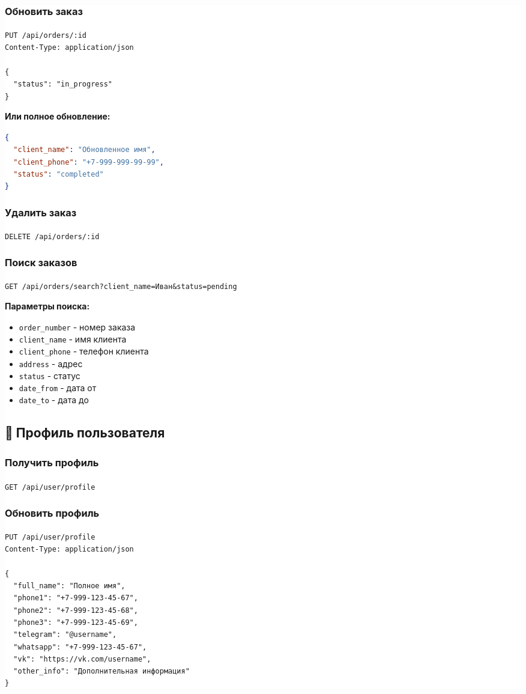 ### Обновить заказ
```http
PUT /api/orders/:id
Content-Type: application/json

{
  "status": "in_progress"
}
```

**Или полное обновление:**
```json
{
  "client_name": "Обновленное имя",
  "client_phone": "+7-999-999-99-99",
  "status": "completed"
}
```

### Удалить заказ
```http
DELETE /api/orders/:id
```

### Поиск заказов
```http
GET /api/orders/search?client_name=Иван&status=pending
```

**Параметры поиска:**
- `order_number` - номер заказа
- `client_name` - имя клиента
- `client_phone` - телефон клиента
- `address` - адрес
- `status` - статус
- `date_from` - дата от
- `date_to` - дата до

## 👤 Профиль пользователя

### Получить профиль
```http
GET /api/user/profile
```

### Обновить профиль
```http
PUT /api/user/profile
Content-Type: application/json

{
  "full_name": "Полное имя",
  "phone1": "+7-999-123-45-67",
  "phone2": "+7-999-123-45-68",
  "phone3": "+7-999-123-45-69",
  "telegram": "@username",
  "whatsapp": "+7-999-123-45-67",
  "vk": "https://vk.com/username",
  "other_info": "Дополнительная информация"
}
```
